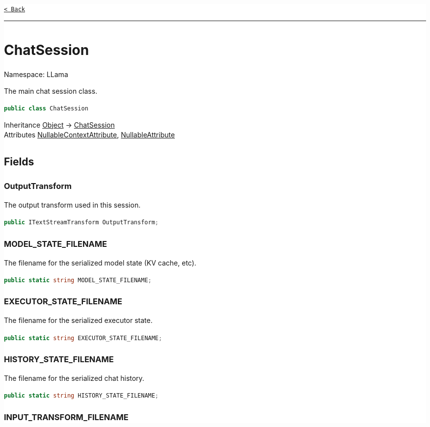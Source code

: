 [`< Back`](./)

---

# ChatSession

Namespace: LLama

The main chat session class.

```csharp
public class ChatSession
```

Inheritance [Object](https://docs.microsoft.com/en-us/dotnet/api/system.object) → [ChatSession](./llama.chatsession.md)<br>
Attributes [NullableContextAttribute](https://docs.microsoft.com/en-us/dotnet/api/system.runtime.compilerservices.nullablecontextattribute), [NullableAttribute](https://docs.microsoft.com/en-us/dotnet/api/system.runtime.compilerservices.nullableattribute)

## Fields

### **OutputTransform**

The output transform used in this session.

```csharp
public ITextStreamTransform OutputTransform;
```

### **MODEL_STATE_FILENAME**

The filename for the serialized model state (KV cache, etc).

```csharp
public static string MODEL_STATE_FILENAME;
```

### **EXECUTOR_STATE_FILENAME**

The filename for the serialized executor state.

```csharp
public static string EXECUTOR_STATE_FILENAME;
```

### **HISTORY_STATE_FILENAME**

The filename for the serialized chat history.

```csharp
public static string HISTORY_STATE_FILENAME;
```

### **INPUT_TRANSFORM_FILENAME**
